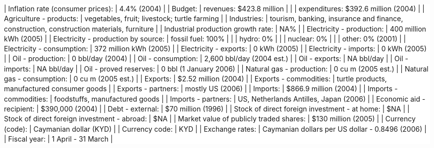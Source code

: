 | Inflation rate (consumer prices): | 4.4% (2004) |
| Budget: | revenues: $423.8 million |
| | expenditures: $392.6 million (2004) |
| Agriculture - products: | vegetables, fruit; livestock; turtle farming |
| Industries: | tourism, banking, insurance and finance, construction, construction materials, furniture |
| Industrial production growth rate: | NA% |
| Electricity - production: | 400 million kWh (2005) |
| Electricity - production by source: | fossil fuel: 100% |
| | hydro: 0% |
| | nuclear: 0% |
| | other: 0% (2001) |
| Electricity - consumption: | 372 million kWh (2005) |
| Electricity - exports: | 0 kWh (2005) |
| Electricity - imports: | 0 kWh (2005) |
| Oil - production: | 0 bbl/day (2004) |
| Oil - consumption: | 2,600 bbl/day (2004 est.) |
| Oil - exports: | NA bbl/day |
| Oil - imports: | NA bbl/day |
| Oil - proved reserves: | 0 bbl (1 January 2006) |
| Natural gas - production: | 0 cu m (2005 est.) |
| Natural gas - consumption: | 0 cu m (2005 est.) |
| Exports: | $2.52 million (2004) |
| Exports - commodities: | turtle products, manufactured consumer goods |
| Exports - partners: | mostly US (2006) |
| Imports: | $866.9 million (2004) |
| Imports - commodities: | foodstuffs, manufactured goods |
| Imports - partners: | US, Netherlands Antilles, Japan (2006) |
| Economic aid - recipient: | $390,000 (2004) |
| Debt - external: | $70 million (1996) |
| Stock of direct foreign investment - at home: | $NA |
| Stock of direct foreign investment - abroad: | $NA |
| Market value of publicly traded shares: | $130 million (2005) |
| Currency (code): | Caymanian dollar (KYD) |
| Currency code: | KYD |
| Exchange rates: | Caymanian dollars per US dollar - 0.8496 (2006) |
| Fiscal year: | 1 April - 31 March |
